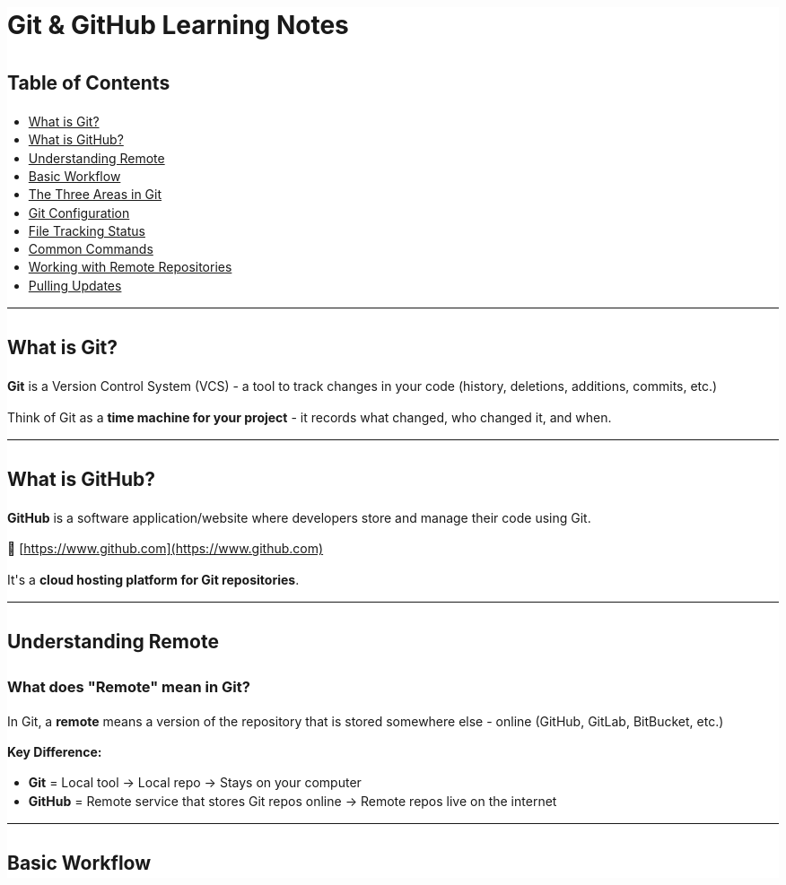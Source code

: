 # Git & GitHub Learning Notes

## Table of Contents
- [What is Git?](#what-is-git)
- [What is GitHub?](#what-is-github)
- [Understanding Remote](#understanding-remote)
- [Basic Workflow](#basic-workflow)
- [The Three Areas in Git](#the-three-areas-in-git)
- [Git Configuration](#git-configuration)
- [File Tracking Status](#file-tracking-status)
- [Common Commands](#common-commands)
- [Working with Remote Repositories](#working-with-remote-repositories)
- [Pulling Updates](#pulling-updates)

---

## What is Git?

**Git** is a Version Control System (VCS) - a tool to track changes in your code (history, deletions, additions, commits, etc.)

Think of Git as a **time machine for your project** - it records what changed, who changed it, and when.

---

## What is GitHub?

**GitHub** is a software application/website where developers store and manage their code using Git.

🔗 [https://www.github.com](https://www.github.com)

It's a **cloud hosting platform for Git repositories**.

---

## Understanding Remote

### What does "Remote" mean in Git?

In Git, a **remote** means a version of the repository that is stored somewhere else - online (GitHub, GitLab, BitBucket, etc.)

**Key Difference:**
- **Git** = Local tool → Local repo → Stays on your computer
- **GitHub** = Remote service that stores Git repos online → Remote repos live on the internet

---

## Basic Workflow
